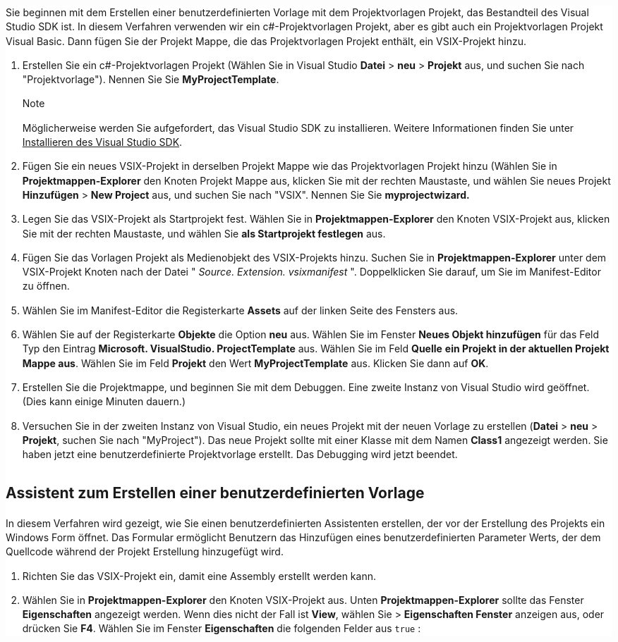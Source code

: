 Sie beginnen mit dem Erstellen einer benutzerdefinierten Vorlage mit dem Projektvorlagen Projekt, das Bestandteil des Visual Studio SDK ist. In diesem Verfahren verwenden wir ein c#-Projektvorlagen Projekt, aber es gibt auch ein Projektvorlagen Projekt Visual Basic. Dann fügen Sie der Projekt Mappe, die das Projektvorlagen Projekt enthält, ein VSIX-Projekt hinzu.

1. Erstellen Sie ein c#-Projektvorlagen Projekt (Wählen Sie in Visual Studio **Datei**  >  **neu**  >  **Projekt** aus, und suchen Sie nach "Projektvorlage"). Nennen Sie Sie **MyProjectTemplate**.

   > [!NOTE]
   > Möglicherweise werden Sie aufgefordert, das Visual Studio SDK zu installieren. Weitere Informationen finden Sie unter [Installieren des Visual Studio SDK](../extensibility/installing-the-visual-studio-sdk.md).

2. Fügen Sie ein neues VSIX-Projekt in derselben Projekt Mappe wie das Projektvorlagen Projekt hinzu (Wählen Sie in **Projektmappen-Explorer** den Knoten Projekt Mappe aus, klicken Sie mit der rechten Maustaste, und wählen Sie neues Projekt **Hinzufügen**  >  **New Project** aus, und suchen Sie nach "VSIX". Nennen Sie Sie **myprojectwizard.**

3. Legen Sie das VSIX-Projekt als Startprojekt fest. Wählen Sie in **Projektmappen-Explorer** den Knoten VSIX-Projekt aus, klicken Sie mit der rechten Maustaste, und wählen Sie **als Startprojekt festlegen** aus.

4. Fügen Sie das Vorlagen Projekt als Medienobjekt des VSIX-Projekts hinzu. Suchen Sie in **Projektmappen-Explorer** unter dem VSIX-Projekt Knoten nach der Datei " *Source. Extension. vsixmanifest* ". Doppelklicken Sie darauf, um Sie im Manifest-Editor zu öffnen.

5. Wählen Sie im Manifest-Editor die Registerkarte **Assets** auf der linken Seite des Fensters aus.

6. Wählen Sie auf der Registerkarte **Objekte** die Option **neu** aus. Wählen Sie im Fenster **Neues Objekt hinzufügen** für das Feld Typ den Eintrag **Microsoft. VisualStudio. ProjectTemplate** aus. Wählen Sie im Feld **Quelle** **ein Projekt in der aktuellen Projekt Mappe aus**. Wählen Sie im Feld **Projekt** den Wert **MyProjectTemplate** aus. Klicken Sie dann auf **OK**.

7. Erstellen Sie die Projektmappe, und beginnen Sie mit dem Debuggen. Eine zweite Instanz von Visual Studio wird geöffnet. (Dies kann einige Minuten dauern.)

8. Versuchen Sie in der zweiten Instanz von Visual Studio, ein neues Projekt mit der neuen Vorlage zu erstellen (**Datei**  >  **neu**  >  **Projekt**, suchen Sie nach "MyProject"). Das neue Projekt sollte mit einer Klasse mit dem Namen **Class1** angezeigt werden. Sie haben jetzt eine benutzerdefinierte Projektvorlage erstellt. Das Debugging wird jetzt beendet.

## <a name="create-a-custom-template-wizard"></a>Assistent zum Erstellen einer benutzerdefinierten Vorlage

In diesem Verfahren wird gezeigt, wie Sie einen benutzerdefinierten Assistenten erstellen, der vor der Erstellung des Projekts ein Windows Form öffnet. Das Formular ermöglicht Benutzern das Hinzufügen eines benutzerdefinierten Parameter Werts, der dem Quellcode während der Projekt Erstellung hinzugefügt wird.

1. Richten Sie das VSIX-Projekt ein, damit eine Assembly erstellt werden kann.

2. Wählen Sie in **Projektmappen-Explorer** den Knoten VSIX-Projekt aus. Unten **Projektmappen-Explorer** sollte das Fenster **Eigenschaften** angezeigt werden. Wenn dies nicht der Fall ist **View**, wählen Sie  >  **Eigenschaften Fenster** anzeigen aus, oder drücken Sie **F4**. Wählen Sie im Fenster **Eigenschaften** die folgenden Felder aus `true` :
